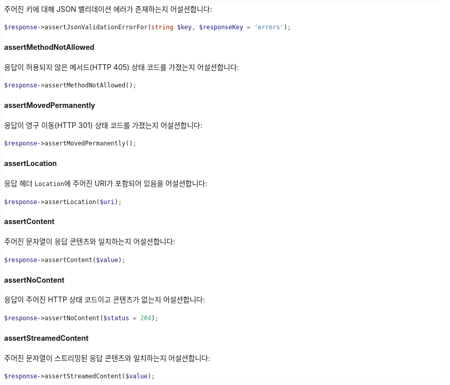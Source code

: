 주어진 키에 대해 JSON 밸리데이션 에러가 존재하는지 어설션합니다:

```php
$response->assertJsonValidationErrorFor(string $key, $responseKey = 'errors');
```

<a name="assert-method-not-allowed"></a>
#### assertMethodNotAllowed

응답이 허용되지 않은 메서드(HTTP 405) 상태 코드를 가졌는지 어설션합니다:

```php
$response->assertMethodNotAllowed();
```

<a name="assert-moved-permanently"></a>
#### assertMovedPermanently

응답이 영구 이동(HTTP 301) 상태 코드를 가졌는지 어설션합니다:

```php
$response->assertMovedPermanently();
```

<a name="assert-location"></a>
#### assertLocation

응답 헤더 `Location`에 주어진 URI가 포함되어 있음을 어설션합니다:

```php
$response->assertLocation($uri);
```

<a name="assert-content"></a>
#### assertContent

주어진 문자열이 응답 콘텐츠와 일치하는지 어설션합니다:

```php
$response->assertContent($value);
```

<a name="assert-no-content"></a>
#### assertNoContent

응답이 주어진 HTTP 상태 코드이고 콘텐츠가 없는지 어설션합니다:

```php
$response->assertNoContent($status = 204);
```

<a name="assert-streamed-content"></a>
#### assertStreamedContent

주어진 문자열이 스트리밍된 응답 콘텐츠와 일치하는지 어설션합니다:

```php
$response->assertStreamedContent($value);
```
